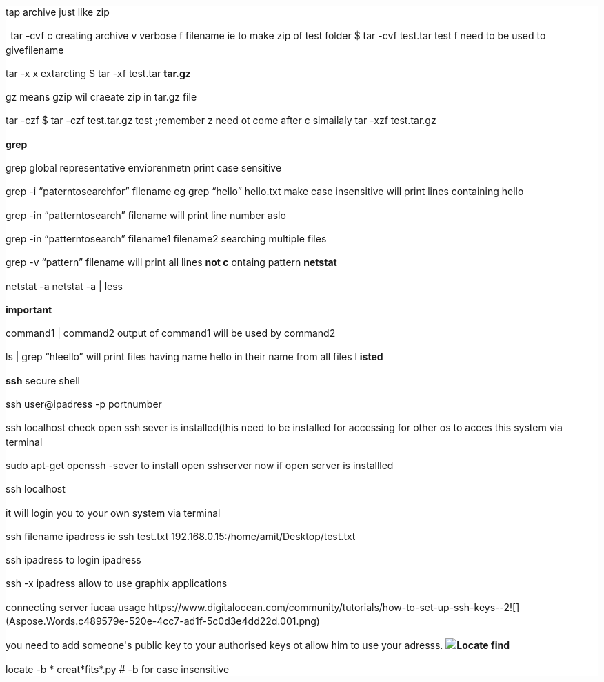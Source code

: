 tap archive     just like zip

` `tar -cvf                                                                  c  creating archive     v verbose   f filename   ie to make zip of  test folder     $ tar -cvf  test.tar   test             f need to be used to givefilename

tar -x                       x   extarcting      $ tar -xf test.tar **tar.gz**

gz   means gzip               wil craeate zip in   tar.gz file

tar -czf                            $  tar -czf test.tar.gz   test             ;remember z need ot come after c    simailaly  tar -xzf test.tar.gz     

**grep**

grep   global representative enviorenmetn print    case sensitive

grep   -i  “paterntosearchfor”   filename      eg  grep “hello” hello.txt   make case insensitive  will print lines containing hello 

grep -in “patterntosearch” filename        will print line number aslo

grep -in “patterntosearch” filename1 filename2    searching multiple files

grep -v “pattern” filename                           will print all lines **not c** ontaing pattern **netstat**

netstat -a netstat -a | less

**important**

command1 | command2     output of command1 will be used by command2

ls | grep “hleello”                will print files having name hello  in their name from all files l **isted** 

**ssh**      secure shell

ssh  user@ipadress -p portnumber

ssh localhost        check open ssh sever is installed(this need to be installed  for accessing for other os to acces this system via terminal

sudo apt-get openssh -sever           to install open sshserver now if open server is installled

ssh localhost 

it will login you to  your own system via terminal

ssh filename ipadress   ie ssh test.txt 192.168.0.15:/home/amit/Desktop/test.txt

ssh ipadress        to login ipadress

ssh -x ipadress     allow to use graphix applications

connecting server iucaa usage https://www.digitalocean.com/community/tutorials/how-to-set-up-ssh-keys--2![](Aspose.Words.c489579e-520e-4cc7-ad1f-5c0d3e4dd22d.001.png)

you need to add someone's public key to your authorised keys ot allow him to use your adresss. ![](Aspose.Words.c489579e-520e-4cc7-ad1f-5c0d3e4dd22d.002.png)**Locate find**

locate -b  \* creat\*fits\*.py      # -b for case insensitive
